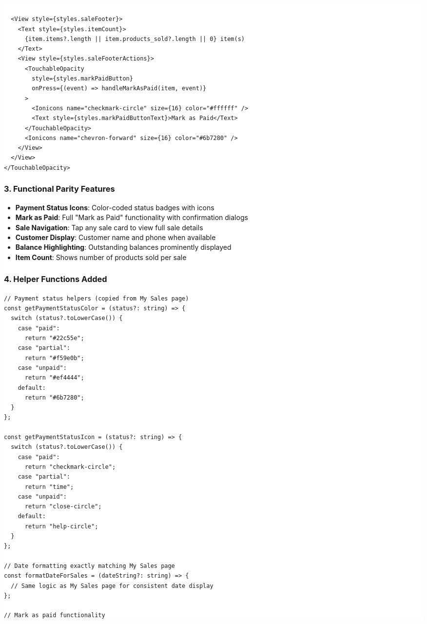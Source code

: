 ```tsx

  <View style={styles.saleFooter}>
    <Text style={styles.itemCount}>
      {item.items?.length || item.products_sold?.length || 0} item(s)
    </Text>
    <View style={styles.saleFooterActions}>
      <TouchableOpacity
        style={styles.markPaidButton}
        onPress={(event) => handleMarkAsPaid(item, event)}
      >
        <Ionicons name="checkmark-circle" size={16} color="#ffffff" />
        <Text style={styles.markPaidButtonText}>Mark as Paid</Text>
      </TouchableOpacity>
      <Ionicons name="chevron-forward" size={16} color="#6b7280" />
    </View>
  </View>
</TouchableOpacity>
```

### 3. **Functional Parity Features**

- **Payment Status Icons**: Color-coded status badges with icons
- **Mark as Paid**: Full "Mark as Paid" functionality with confirmation dialogs
- **Sale Navigation**: Tap any sale card to view full sale details
- **Customer Display**: Customer name and phone when available
- **Balance Highlighting**: Outstanding balances prominently displayed
- **Item Count**: Shows number of products sold per sale

### 4. **Helper Functions Added**

```tsx
// Payment status helpers (copied from My Sales page)
const getPaymentStatusColor = (status?: string) => {
  switch (status?.toLowerCase()) {
    case "paid":
      return "#22c55e";
    case "partial":
      return "#f59e0b";
    case "unpaid":
      return "#ef4444";
    default:
      return "#6b7280";
  }
};

const getPaymentStatusIcon = (status?: string) => {
  switch (status?.toLowerCase()) {
    case "paid":
      return "checkmark-circle";
    case "partial":
      return "time";
    case "unpaid":
      return "close-circle";
    default:
      return "help-circle";
  }
};

// Date formatting exactly matching My Sales page
const formatDateForSales = (dateString?: string) => {
  // Same logic as My Sales page for consistent date display
};

// Mark as paid functionality
```
